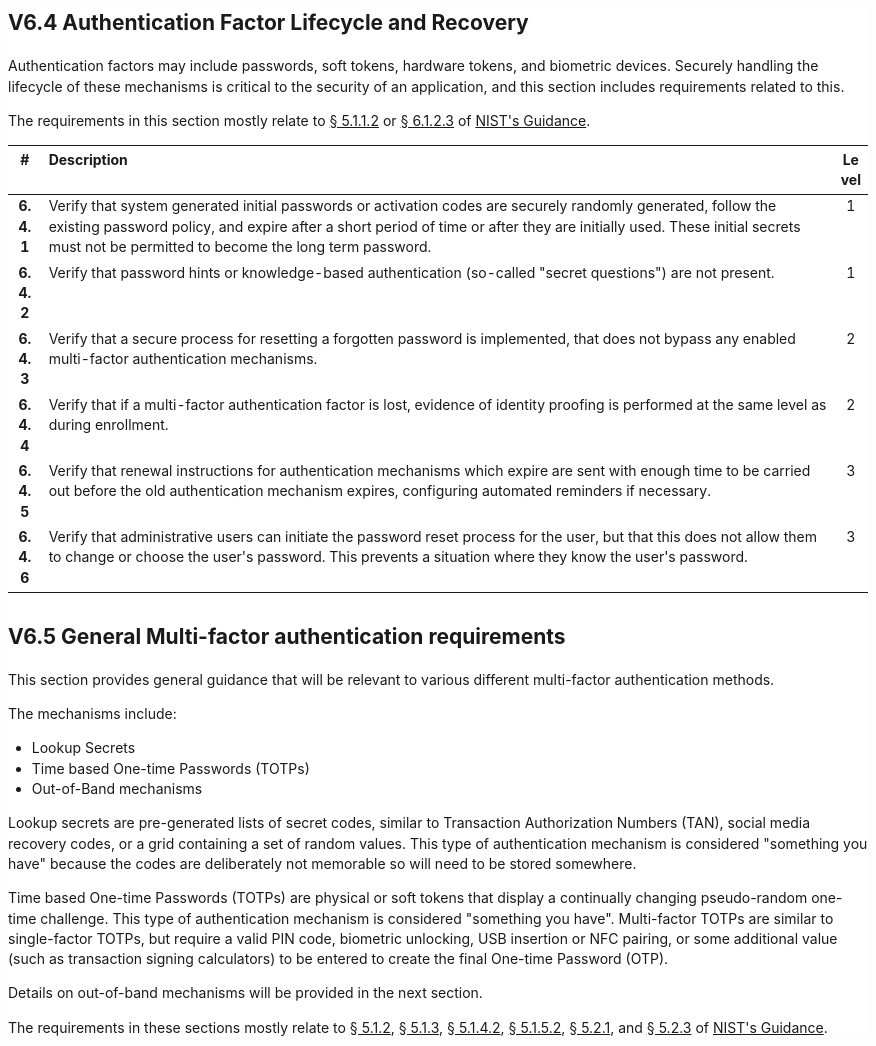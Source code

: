 ## V6.4 Authentication Factor Lifecycle and Recovery

Authentication factors may include passwords, soft tokens, hardware tokens, and biometric devices. Securely handling the lifecycle of these mechanisms is critical to the security of an application, and this section includes requirements related to this.

The requirements in this section mostly relate to [&sect; 5.1.1.2](https://pages.nist.gov/800-63-3/sp800-63b.html#memsecretver) or [&sect; 6.1.2.3](https://pages.nist.gov/800-63-3/sp800-63b.html#replacement) of [NIST's Guidance](https://pages.nist.gov/800-63-3/sp800-63b.html).

| # | Description | Level |
| :---: | :--- | :---: |
| **6.4.1** | Verify that system generated initial passwords or activation codes are securely randomly generated, follow the existing password policy, and expire after a short period of time or after they are initially used. These initial secrets must not be permitted to become the long term password. | 1 |
| **6.4.2** | Verify that password hints or knowledge-based authentication (so-called "secret questions") are not present. | 1 |
| **6.4.3** | Verify that a secure process for resetting a forgotten password is implemented, that does not bypass any enabled multi-factor authentication mechanisms. | 2 |
| **6.4.4** | Verify that if a multi-factor authentication factor is lost, evidence of identity proofing is performed at the same level as during enrollment. | 2 |
| **6.4.5** | Verify that renewal instructions for authentication mechanisms which expire are sent with enough time to be carried out before the old authentication mechanism expires, configuring automated reminders if necessary. | 3 |
| **6.4.6** | Verify that administrative users can initiate the password reset process for the user, but that this does not allow them to change or choose the user's password. This prevents a situation where they know the user's password. | 3 |

## V6.5 General Multi-factor authentication requirements

This section provides general guidance that will be relevant to various different multi-factor authentication methods.

The mechanisms include:

* Lookup Secrets
* Time based One-time Passwords (TOTPs)
* Out-of-Band mechanisms

Lookup secrets are pre-generated lists of secret codes, similar to Transaction Authorization Numbers (TAN), social media recovery codes, or a grid containing a set of random values. This type of authentication mechanism is considered "something you have" because the codes are deliberately not memorable so will need to be stored somewhere.

Time based One-time Passwords (TOTPs) are physical or soft tokens that display a continually changing pseudo-random one-time challenge. This type of authentication mechanism is considered "something you have". Multi-factor TOTPs are similar to single-factor TOTPs, but require a valid PIN code, biometric unlocking, USB insertion or NFC pairing, or some additional value (such as transaction signing calculators) to be entered to create the final One-time Password (OTP).

Details on out-of-band mechanisms will be provided in the next section.

The requirements in these sections mostly relate to [&sect; 5.1.2](https://pages.nist.gov/800-63-3/sp800-63b.html#-512-look-up-secrets), [&sect; 5.1.3](https://pages.nist.gov/800-63-3/sp800-63b.html#-513-out-of-band-devices), [&sect; 5.1.4.2](https://pages.nist.gov/800-63-3/sp800-63b.html#5142-single-factor-otp-verifiers), [&sect; 5.1.5.2](https://pages.nist.gov/800-63-3/sp800-63b.html#5152-multi-factor-otp-verifiers), [&sect; 5.2.1](https://pages.nist.gov/800-63-3/sp800-63b.html#521-physical-authenticators), and [&sect; 5.2.3](https://pages.nist.gov/800-63-3/sp800-63b.html#523-use-of-biometrics) of [NIST's Guidance](https://pages.nist.gov/800-63-3/sp800-63b.html).
